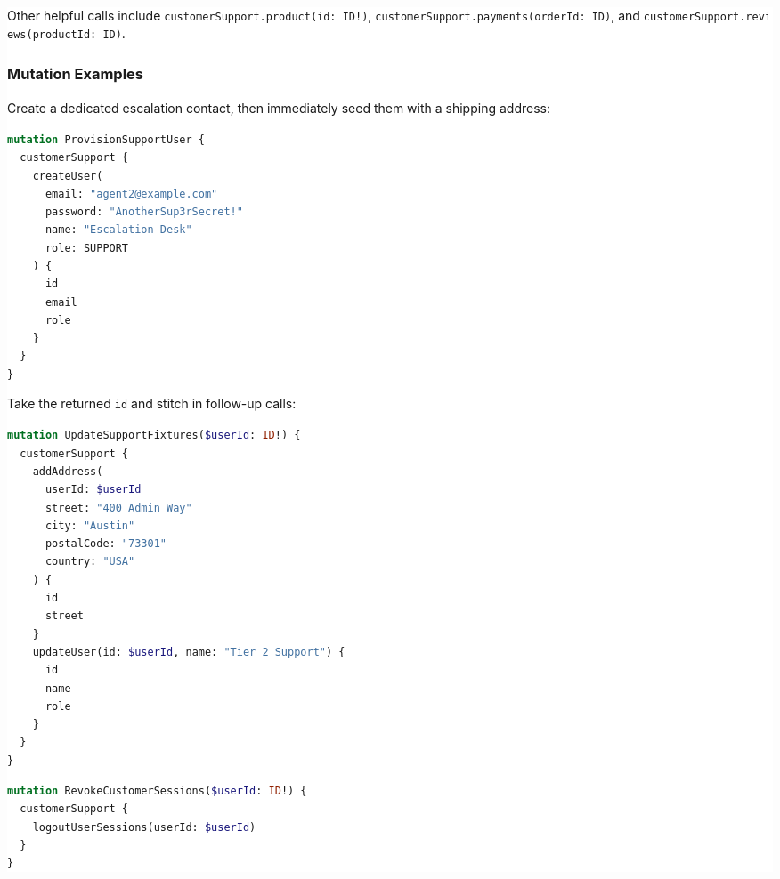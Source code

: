 
Other helpful calls include `customerSupport.product(id: ID!)`,
`customerSupport.payments(orderId: ID)`, and `customerSupport.reviews(productId:
ID)`.

### Mutation Examples
Create a dedicated escalation contact, then immediately seed them with a
shipping address:

```graphql
mutation ProvisionSupportUser {
  customerSupport {
    createUser(
      email: "agent2@example.com"
      password: "AnotherSup3rSecret!"
      name: "Escalation Desk"
      role: SUPPORT
    ) {
      id
      email
      role
    }
  }
}
```
Take the returned `id` and stitch in follow-up calls:

```graphql
mutation UpdateSupportFixtures($userId: ID!) {
  customerSupport {
    addAddress(
      userId: $userId
      street: "400 Admin Way"
      city: "Austin"
      postalCode: "73301"
      country: "USA"
    ) {
      id
      street
    }
    updateUser(id: $userId, name: "Tier 2 Support") {
      id
      name
      role
    }
  }
}
```

```graphql
mutation RevokeCustomerSessions($userId: ID!) {
  customerSupport {
    logoutUserSessions(userId: $userId)
  }
}
```
